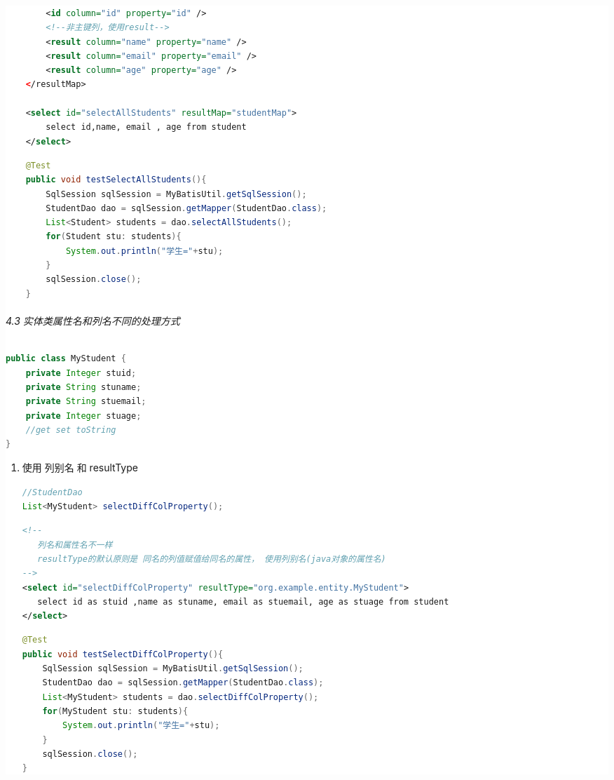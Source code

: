 ```xml
        <id column="id" property="id" />
        <!--非主键列，使用result-->
        <result column="name" property="name" />
        <result column="email" property="email" />
        <result column="age" property="age" />
    </resultMap>

    <select id="selectAllStudents" resultMap="studentMap">
        select id,name, email , age from student
    </select>
```

```java
	@Test
    public void testSelectAllStudents(){
        SqlSession sqlSession = MyBatisUtil.getSqlSession();
        StudentDao dao = sqlSession.getMapper(StudentDao.class);
        List<Student> students = dao.selectAllStudents();
        for(Student stu: students){
            System.out.println("学生="+stu);
        }
        sqlSession.close();
    }
```

###### 4.3 实体类属性名和列名不同的处理方式

```java
public class MyStudent {
    private Integer stuid;
    private String stuname;
    private String stuemail;
    private Integer stuage;
    //get set toString
}
```

1. 使用 列别名 和 resultType

   ```java
   //StudentDao
   List<MyStudent> selectDiffColProperty();
   ```

   ```xml
   <!--
      列名和属性名不一样
      resultType的默认原则是 同名的列值赋值给同名的属性， 使用列别名(java对象的属性名)
   -->
   <select id="selectDiffColProperty" resultType="org.example.entity.MyStudent">
      select id as stuid ,name as stuname, email as stuemail, age as stuage from student
   </select>
   ```

   ```java
   @Test
   public void testSelectDiffColProperty(){
       SqlSession sqlSession = MyBatisUtil.getSqlSession();
       StudentDao dao = sqlSession.getMapper(StudentDao.class);
       List<MyStudent> students = dao.selectDiffColProperty();
       for(MyStudent stu: students){
           System.out.println("学生="+stu);
       }
       sqlSession.close();
   }
   ```
